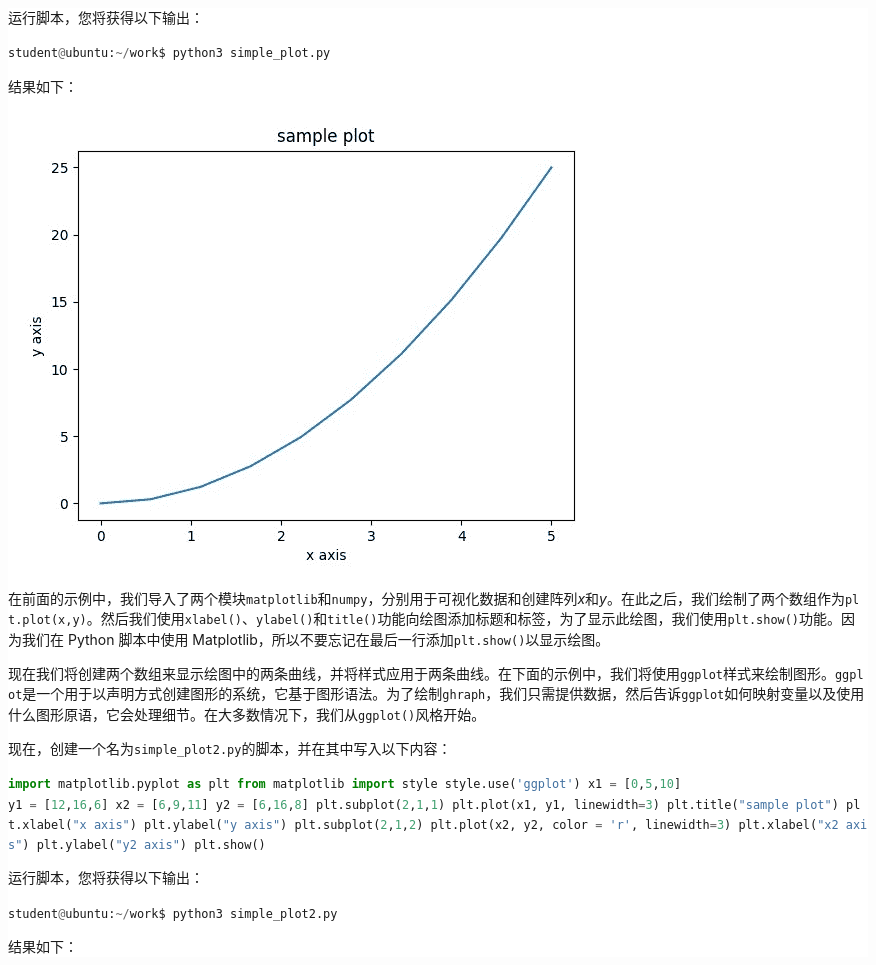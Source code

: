 运行脚本，您将获得以下输出：

```py
student@ubuntu:~/work$ python3 simple_plot.py
```

结果如下：

![](img/8d8b8572-e237-441f-8089-399fd0396d31.jpg)

在前面的示例中，我们导入了两个模块`matplotlib`和`numpy`，分别用于可视化数据和创建阵列*x*和*y*。在此之后，我们绘制了两个数组作为`plt.plot(x,y)`。然后我们使用`xlabel()`、`ylabel()`和`title()`功能向绘图添加标题和标签，为了显示此绘图，我们使用`plt.show()`功能。因为我们在 Python 脚本中使用 Matplotlib，所以不要忘记在最后一行添加`plt.show()`以显示绘图。

现在我们将创建两个数组来显示绘图中的两条曲线，并将样式应用于两条曲线。在下面的示例中，我们将使用`ggplot`样式来绘制图形。`ggplot`是一个用于以声明方式创建图形的系统，它基于图形语法。为了绘制`ghraph`，我们只需提供数据，然后告诉`ggplot`如何映射变量以及使用什么图形原语，它会处理细节。在大多数情况下，我们从`ggplot()`风格开始。

现在，创建一个名为`simple_plot2.py`的脚本，并在其中写入以下内容：

```py
import matplotlib.pyplot as plt from matplotlib import style style.use('ggplot') x1 = [0,5,10]
y1 = [12,16,6] x2 = [6,9,11] y2 = [6,16,8] plt.subplot(2,1,1) plt.plot(x1, y1, linewidth=3) plt.title("sample plot") plt.xlabel("x axis") plt.ylabel("y axis") plt.subplot(2,1,2) plt.plot(x2, y2, color = 'r', linewidth=3) plt.xlabel("x2 axis") plt.ylabel("y2 axis") plt.show()
```

运行脚本，您将获得以下输出：

```py
student@ubuntu:~/work$ python3 simple_plot2.py
```

结果如下：
